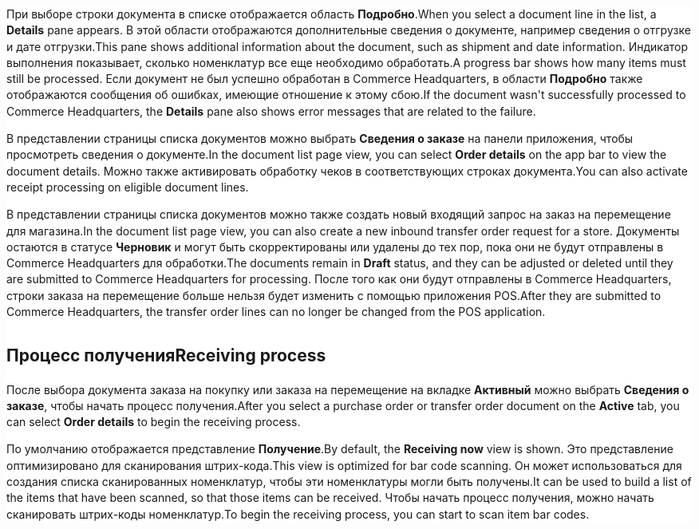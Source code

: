 <span data-ttu-id="1d103-176">При выборе строки документа в списке отображается область **Подробно**.</span><span class="sxs-lookup"><span data-stu-id="1d103-176">When you select a document line in the list, a **Details** pane appears.</span></span> <span data-ttu-id="1d103-177">В этой области отображаются дополнительные сведения о документе, например сведения о отгрузке и дате отгрузки.</span><span class="sxs-lookup"><span data-stu-id="1d103-177">This pane shows additional information about the document, such as shipment and date information.</span></span> <span data-ttu-id="1d103-178">Индикатор выполнения показывает, сколько номенклатур все еще необходимо обработать.</span><span class="sxs-lookup"><span data-stu-id="1d103-178">A progress bar shows how many items must still be processed.</span></span> <span data-ttu-id="1d103-179">Если документ не был успешно обработан в Commerce Headquarters, в области **Подробно** также отображаются сообщения об ошибках, имеющие отношение к этому сбою.</span><span class="sxs-lookup"><span data-stu-id="1d103-179">If the document wasn't successfully processed to Commerce Headquarters, the **Details** pane also shows error messages that are related to the failure.</span></span>

<span data-ttu-id="1d103-180">В представлении страницы списка документов можно выбрать **Сведения о заказе** на панели приложения, чтобы просмотреть сведения о документе.</span><span class="sxs-lookup"><span data-stu-id="1d103-180">In the document list page view, you can select **Order details** on the app bar to view the document details.</span></span> <span data-ttu-id="1d103-181">Можно также активировать обработку чеков в соответствующих строках документа.</span><span class="sxs-lookup"><span data-stu-id="1d103-181">You can also activate receipt processing on eligible document lines.</span></span>

<span data-ttu-id="1d103-182">В представлении страницы списка документов можно также создать новый входящий запрос на заказ на перемещение для магазина.</span><span class="sxs-lookup"><span data-stu-id="1d103-182">In the document list page view, you can also create a new inbound transfer order request for a store.</span></span> <span data-ttu-id="1d103-183">Документы остаются в статусе **Черновик** и могут быть скорректированы или удалены до тех пор, пока они не будут отправлены в Commerce Headquarters для обработки.</span><span class="sxs-lookup"><span data-stu-id="1d103-183">The documents remain in **Draft** status, and they can be adjusted or deleted until they are submitted to Commerce Headquarters for processing.</span></span> <span data-ttu-id="1d103-184">После того как они будут отправлены в Commerce Headquarters, строки заказа на перемещение больше нельзя будет изменить с помощью приложения POS.</span><span class="sxs-lookup"><span data-stu-id="1d103-184">After they are submitted to Commerce Headquarters, the transfer order lines can no longer be changed from the POS application.</span></span>

## <a name="receiving-process"></a><span data-ttu-id="1d103-185">Процесс получения</span><span class="sxs-lookup"><span data-stu-id="1d103-185">Receiving process</span></span>

<span data-ttu-id="1d103-186">После выбора документа заказа на покупку или заказа на перемещение на вкладке **Активный** можно выбрать **Сведения о заказе**, чтобы начать процесс получения.</span><span class="sxs-lookup"><span data-stu-id="1d103-186">After you select a purchase order or transfer order document on the **Active** tab, you can select **Order details** to begin the receiving process.</span></span>

<span data-ttu-id="1d103-187">По умолчанию отображается представление **Получение**.</span><span class="sxs-lookup"><span data-stu-id="1d103-187">By default, the **Receiving now** view is shown.</span></span> <span data-ttu-id="1d103-188">Это представление оптимизировано для сканирования штрих-кода.</span><span class="sxs-lookup"><span data-stu-id="1d103-188">This view is optimized for bar code scanning.</span></span> <span data-ttu-id="1d103-189">Он может использоваться для создания списка сканированных номенклатур, чтобы эти номенклатуры могли быть получены.</span><span class="sxs-lookup"><span data-stu-id="1d103-189">It can be used to build a list of the items that have been scanned, so that those items can be received.</span></span> <span data-ttu-id="1d103-190">Чтобы начать процесс получения, можно начать сканировать штрих-коды номенклатур.</span><span class="sxs-lookup"><span data-stu-id="1d103-190">To begin the receiving process, you can start to scan item bar codes.</span></span>
